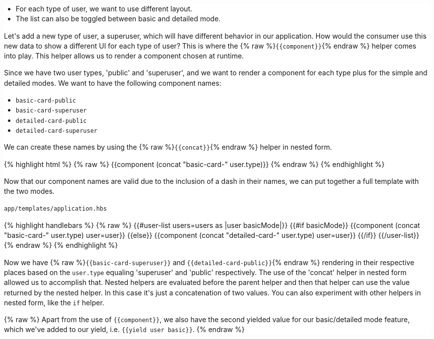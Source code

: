 * For each type of user, we want to use different layout.
* The list can also be toggled between basic and detailed mode.

Let's add a new type of user, a superuser, which will have different behavior in our application. How would the consumer use this new data to show a different
UI for each type of user? This is where the {% raw %}`{{component}}`{% endraw %} helper comes into play. This helper allows us to render a component chosen at runtime.

Since we have two user types, 'public' and 'superuser', and we want to render
a component for each type plus for the simple and detailed modes. We want to have the following component names:

* `basic-card-public`
* `basic-card-superuser`
* `detailed-card-public`
* `detailed-card-superuser`

We can create these names by using the {% raw %}`{{concat}}`{% endraw %} helper in nested form.

{% highlight html %}
{% raw %}
{{component (concat "basic-card-" user.type)}}
{% endraw %}
{% endhighlight %}

Now that our component names are valid due to the inclusion of a dash in their
names, we can put together a full template with the two modes.

`app/templates/application.hbs`

{% highlight handlebars %}
{% raw %}
{{#user-list users=users as |user basicMode|}}
  {{#if basicMode}}
    {{component (concat "basic-card-" user.type) user=user}}
  {{else}}
    {{component (concat "detailed-card-" user.type) user=user}}
  {{/if}}
{{/user-list}}
{% endraw %}
{% endhighlight %}

Now we have {% raw %}`{{basic-card-superuser}}` and `{{detailed-card-public}}`{% endraw %} rendering in their respective places
based on the `user.type` equaling 'superuser' and 'public' respectively. The use of the 'concat' helper in nested form allowed us to accomplish that. Nested helpers are evaluated before the parent helper
and then that helper can use the value returned by the nested helper. In this case it's just a concatenation of two values. You can
also experiment with other helpers in nested form, like the `if` helper.

{% raw %}
Apart from the use of `{{component}}`, we also have the second yielded value for our basic/detailed mode feature,
which we've added to our yield, i.e. `{{yield user basic}}`.
{% endraw %}
